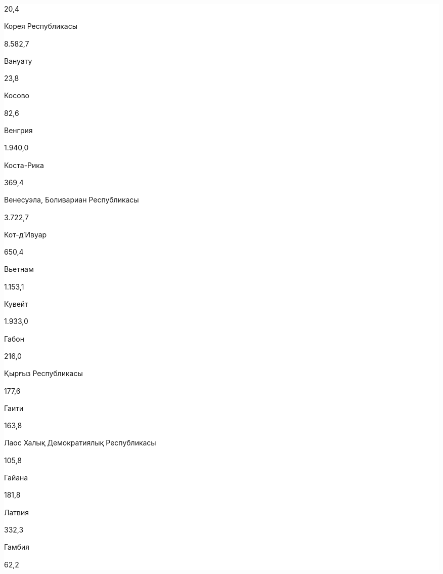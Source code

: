 20,4

Ко­рея Рес­пуб­ли­ка­сы

8.582,7

Ва­ну­а­ту

23,8

Ко­со­во

82,6

Вен­грия

1.940,0

Ко­ста-Ри­ка

369,4

Ве­не­су­э­ла, Бо­ли­ва­ри­ан Рес­пуб­ли­ка­сы

3.722,7

Кот-д’Иву­ар

650,4

Вьет­нам

1.153,1

Ку­вейт

1.933,0

Га­бон

216,0

Қыр­ғыз Рес­пуб­ли­ка­сы

177,6

Га­и­ти

163,8

Ла­ос Ха­лық Де­мо­кра­ти­я­лық Рес­пуб­ли­ка­сы

105,8

Гай­а­на

181,8

Лат­вия

332,3

Гам­бия

62,2
